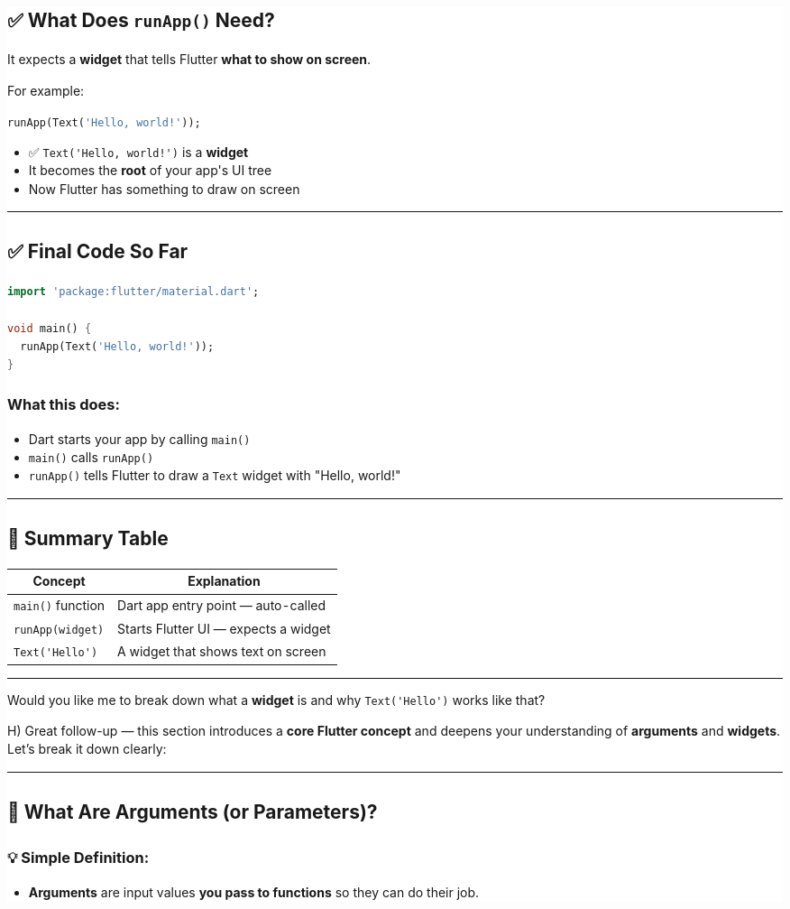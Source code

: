
## ✅ What Does `runApp()` Need?

It expects a **widget** that tells Flutter **what to show on screen**.

For example:

```dart
runApp(Text('Hello, world!'));
```

- ✅ `Text('Hello, world!')` is a **widget**
- It becomes the **root** of your app's UI tree
- Now Flutter has something to draw on screen

---

## ✅ Final Code So Far

```dart
import 'package:flutter/material.dart';

void main() {
  runApp(Text('Hello, world!'));
}
```

### What this does:
- Dart starts your app by calling `main()`
- `main()` calls `runApp()`
- `runApp()` tells Flutter to draw a `Text` widget with "Hello, world!"

---

## 🧱 Summary Table

| Concept            | Explanation |
|--------------------|-------------|
| `main()` function  | Dart app entry point — auto-called |
| `runApp(widget)`   | Starts Flutter UI — expects a widget |
| `Text('Hello')`    | A widget that shows text on screen |

---

Would you like me to break down what a **widget** is and why `Text('Hello')` works like that?

H)
Great follow-up — this section introduces a **core Flutter concept** and deepens your understanding of **arguments** and **widgets**. Let’s break it down clearly:

---

## 🔹 What Are Arguments (or Parameters)?
### 💡 Simple Definition:
- **Arguments** are input values **you pass to functions** so they can do their job.
